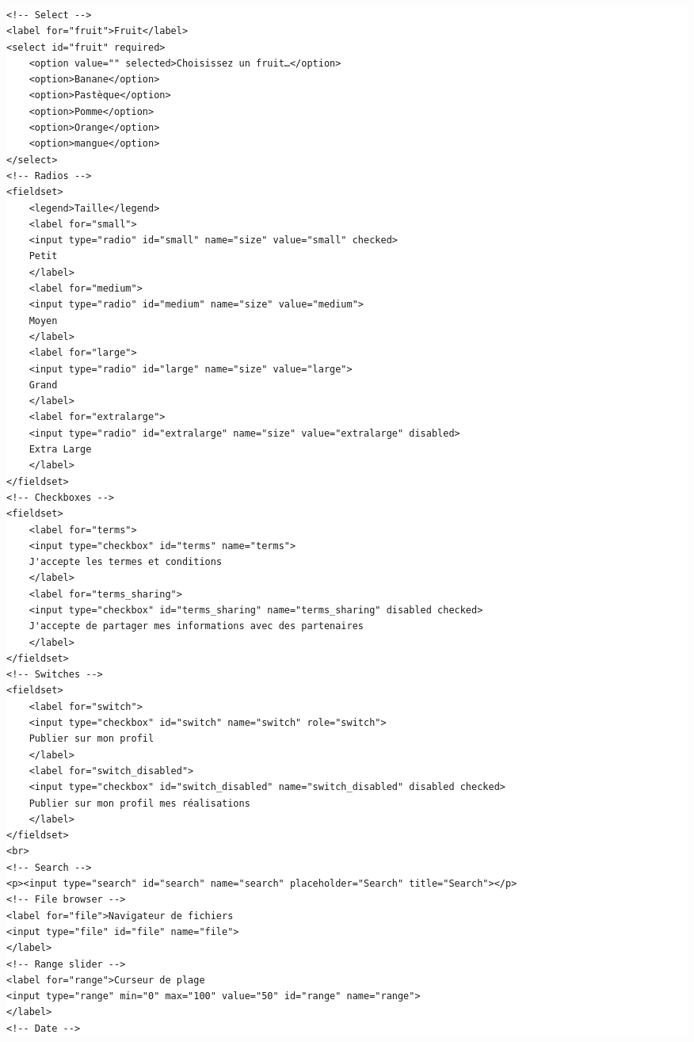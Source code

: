     <!-- Select -->
    <label for="fruit">Fruit</label>
    <select id="fruit" required>
        <option value="" selected>Choisissez un fruit…</option>
        <option>Banane</option>
        <option>Pastèque</option>
        <option>Pomme</option>
        <option>Orange</option>
        <option>mangue</option>
    </select>
    <!-- Radios -->
    <fieldset>
        <legend>Taille</legend>
        <label for="small">
        <input type="radio" id="small" name="size" value="small" checked>
        Petit
        </label>
        <label for="medium">
        <input type="radio" id="medium" name="size" value="medium">
        Moyen
        </label>
        <label for="large">
        <input type="radio" id="large" name="size" value="large">
        Grand
        </label>
        <label for="extralarge">
        <input type="radio" id="extralarge" name="size" value="extralarge" disabled>
        Extra Large
        </label>
    </fieldset>
    <!-- Checkboxes -->
    <fieldset>
        <label for="terms">
        <input type="checkbox" id="terms" name="terms">
        J'accepte les termes et conditions
        </label>
        <label for="terms_sharing">
        <input type="checkbox" id="terms_sharing" name="terms_sharing" disabled checked>
        J'accepte de partager mes informations avec des partenaires
        </label>
    </fieldset>
    <!-- Switches -->
    <fieldset>
        <label for="switch">
        <input type="checkbox" id="switch" name="switch" role="switch">
        Publier sur mon profil
        </label>
        <label for="switch_disabled">
        <input type="checkbox" id="switch_disabled" name="switch_disabled" disabled checked>
        Publier sur mon profil mes réalisations
        </label>
    </fieldset>
    <br>
    <!-- Search -->
    <p><input type="search" id="search" name="search" placeholder="Search" title="Search"></p>
    <!-- File browser -->
    <label for="file">Navigateur de fichiers
    <input type="file" id="file" name="file">
    </label>
    <!-- Range slider -->
    <label for="range">Curseur de plage
    <input type="range" min="0" max="100" value="50" id="range" name="range">
    </label>
    <!-- Date -->